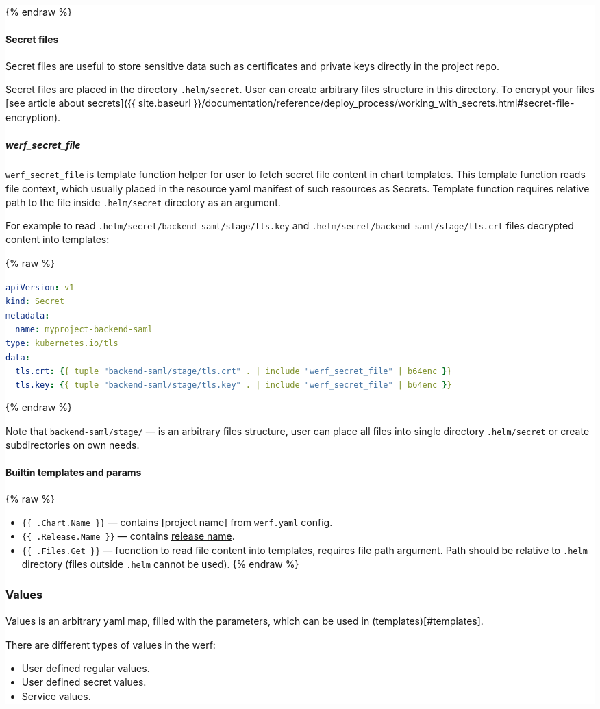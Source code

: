 ```yaml
```
{% endraw %}

#### Secret files

Secret files are useful to store sensitive data such as certificates and private keys directly in the project repo.

Secret files are placed in the directory `.helm/secret`. User can create arbitrary files structure in this directory. To encrypt your files [see article about secrets]({{ site.baseurl }}/documentation/reference/deploy_process/working_with_secrets.html#secret-file-encryption).

##### werf_secret_file

`werf_secret_file` is template function helper for user to fetch secret file content in chart templates. This template function reads file context, which usually placed in the resource yaml manifest of such resources as Secrets. Template function requires relative path to the file inside `.helm/secret` directory as an argument.

For example to read `.helm/secret/backend-saml/stage/tls.key` and `.helm/secret/backend-saml/stage/tls.crt` files decrypted content into templates:

{% raw %}
```yaml
apiVersion: v1
kind: Secret
metadata:
  name: myproject-backend-saml
type: kubernetes.io/tls
data:
  tls.crt: {{ tuple "backend-saml/stage/tls.crt" . | include "werf_secret_file" | b64enc }}
  tls.key: {{ tuple "backend-saml/stage/tls.key" . | include "werf_secret_file" | b64enc }}
```
{% endraw %}

Note that `backend-saml/stage/` — is an arbitrary files structure, user can place all files into single directory `.helm/secret` or create subdirectories on own needs.

#### Builtin templates and params

{% raw %}
 * `{{ .Chart.Name }}` — contains [project name] from `werf.yaml` config.
 * `{{ .Release.Name }}` — contains [release name](#release).
 * `{{ .Files.Get }}` — fucnction to read file content into templates, requires file path argument. Path should be relative to `.helm` directory (files outside `.helm` cannot be used).
{% endraw %}

### Values

Values is an arbitrary yaml map, filled with the parameters, which can be used in (templates)[#templates].

There are different types of values in the werf:

 * User defined regular values.
 * User defined secret values.
 * Service values.
